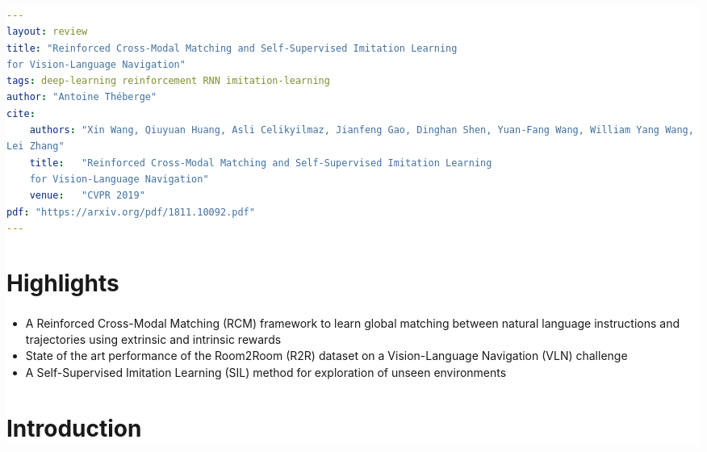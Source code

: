 ```yaml
---
layout: review
title: "Reinforced Cross-Modal Matching and Self-Supervised Imitation Learning
for Vision-Language Navigation"
tags: deep-learning reinforcement RNN imitation-learning
author: "Antoine Théberge"
cite:
    authors: "Xin Wang, Qiuyuan Huang, Asli Celikyilmaz, Jianfeng Gao, Dinghan Shen, Yuan-Fang Wang, William Yang Wang, Lei Zhang"
    title:   "Reinforced Cross-Modal Matching and Self-Supervised Imitation Learning
    for Vision-Language Navigation"
    venue:   "CVPR 2019"
pdf: "https://arxiv.org/pdf/1811.10092.pdf"
---
```



# Highlights
- A Reinforced Cross-Modal Matching (RCM) framework to learn global matching between natural language instructions and trajectories using extrinsic and intrinsic rewards
- State of the art performance of the Room2Room (R2R) dataset on a Vision-Language Navigation (VLN) challenge
- A Self-Supervised Imitation Learning (SIL) method for exploration of unseen environments

# Introduction